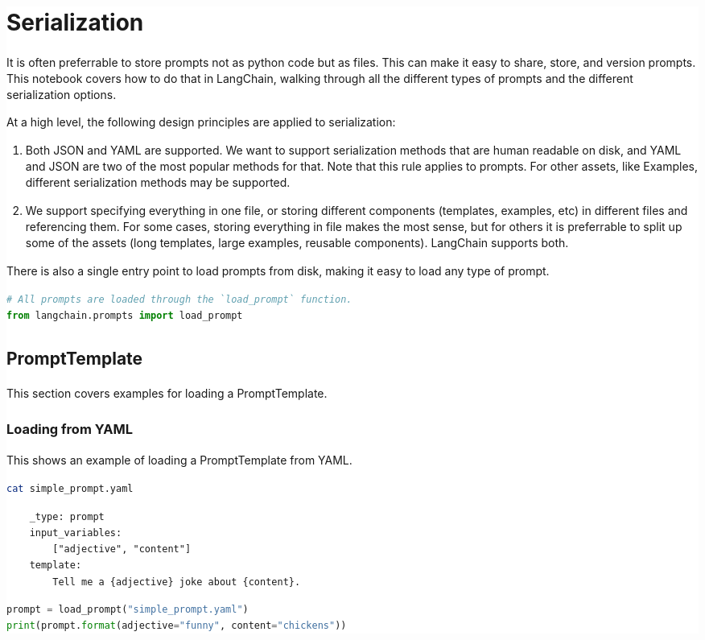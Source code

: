 # Serialization

It is often preferrable to store prompts not as python code but as files. This can make it easy to share, store, and version prompts. This notebook covers how to do that in LangChain, walking through all the different types of prompts and the different serialization options.

At a high level, the following design principles are applied to serialization:

1. Both JSON and YAML are supported. We want to support serialization methods that are human readable on disk, and YAML and JSON are two of the most popular methods for that. Note that this rule applies to prompts. For other assets, like Examples, different serialization methods may be supported.

2. We support specifying everything in one file, or storing different components (templates, examples, etc) in different files and referencing them. For some cases, storing everything in file makes the most sense, but for others it is preferrable to split up some of the assets (long templates, large examples, reusable components). LangChain supports both.

There is also a single entry point to load prompts from disk, making it easy to load any type of prompt.




```python
# All prompts are loaded through the `load_prompt` function.
from langchain.prompts import load_prompt
```

## PromptTemplate

This section covers examples for loading a PromptTemplate.

### Loading from YAML
This shows an example of loading a PromptTemplate from YAML.


```bash
cat simple_prompt.yaml
```

<CodeOutputBlock lang="bash">

```
    _type: prompt
    input_variables:
        ["adjective", "content"]
    template: 
        Tell me a {adjective} joke about {content}.
```

</CodeOutputBlock>


```python
prompt = load_prompt("simple_prompt.yaml")
print(prompt.format(adjective="funny", content="chickens"))
```
